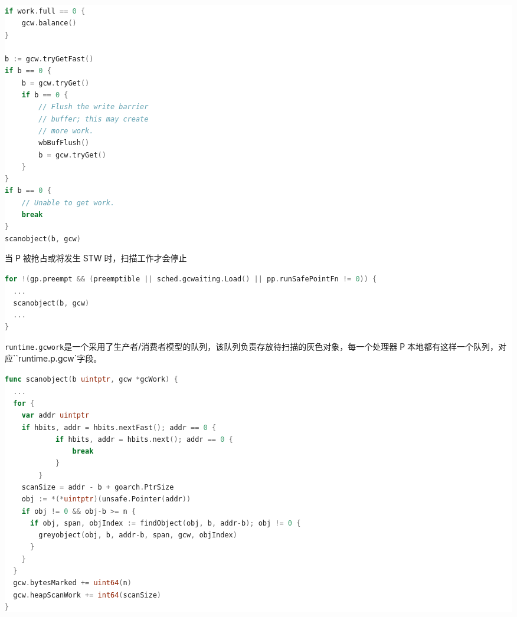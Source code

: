```go
if work.full == 0 {
    gcw.balance()
}

b := gcw.tryGetFast()
if b == 0 {
    b = gcw.tryGet()
    if b == 0 {
        // Flush the write barrier
        // buffer; this may create
        // more work.
        wbBufFlush()
        b = gcw.tryGet()
    }
}
if b == 0 {
    // Unable to get work.
    break
}
scanobject(b, gcw)
```

当 P 被抢占或将发生 STW 时，扫描工作才会停止

```go
for !(gp.preempt && (preemptible || sched.gcwaiting.Load() || pp.runSafePointFn != 0)) {
  ...
  scanobject(b, gcw)
  ...
}
```

`runtime.gcwork`是一个采用了生产者/消费者模型的队列，该队列负责存放待扫描的灰色对象，每一个处理器 P 本地都有这样一个队列，对应``runtime.p.gcw`字段。

```go
func scanobject(b uintptr, gcw *gcWork) {
  ...
  for {
    var addr uintptr
    if hbits, addr = hbits.nextFast(); addr == 0 {
            if hbits, addr = hbits.next(); addr == 0 {
                break
            }
        }
    scanSize = addr - b + goarch.PtrSize
    obj := *(*uintptr)(unsafe.Pointer(addr))
    if obj != 0 && obj-b >= n {
      if obj, span, objIndex := findObject(obj, b, addr-b); obj != 0 {
        greyobject(obj, b, addr-b, span, gcw, objIndex)
      }
    }
  }
  gcw.bytesMarked += uint64(n)
  gcw.heapScanWork += int64(scanSize)
}
```
